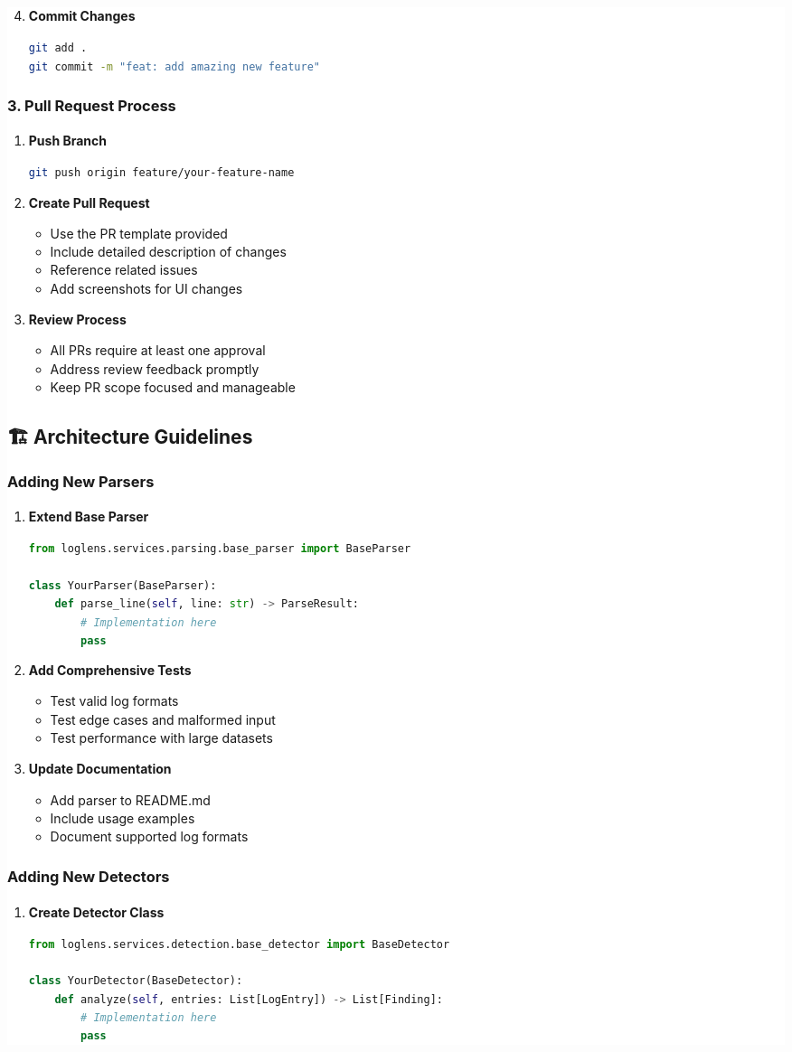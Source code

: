 4. **Commit Changes**
   ```bash
   git add .
   git commit -m "feat: add amazing new feature"
   ```

### 3. Pull Request Process

1. **Push Branch**
   ```bash
   git push origin feature/your-feature-name
   ```

2. **Create Pull Request**
   - Use the PR template provided
   - Include detailed description of changes
   - Reference related issues
   - Add screenshots for UI changes

3. **Review Process**
   - All PRs require at least one approval
   - Address review feedback promptly
   - Keep PR scope focused and manageable

## 🏗️ Architecture Guidelines

### Adding New Parsers

1. **Extend Base Parser**
   ```python
   from loglens.services.parsing.base_parser import BaseParser
   
   class YourParser(BaseParser):
       def parse_line(self, line: str) -> ParseResult:
           # Implementation here
           pass
   ```

2. **Add Comprehensive Tests**
   - Test valid log formats
   - Test edge cases and malformed input
   - Test performance with large datasets

3. **Update Documentation**
   - Add parser to README.md
   - Include usage examples
   - Document supported log formats

### Adding New Detectors

1. **Create Detector Class**
   ```python
   from loglens.services.detection.base_detector import BaseDetector
   
   class YourDetector(BaseDetector):
       def analyze(self, entries: List[LogEntry]) -> List[Finding]:
           # Implementation here
           pass
   ```
